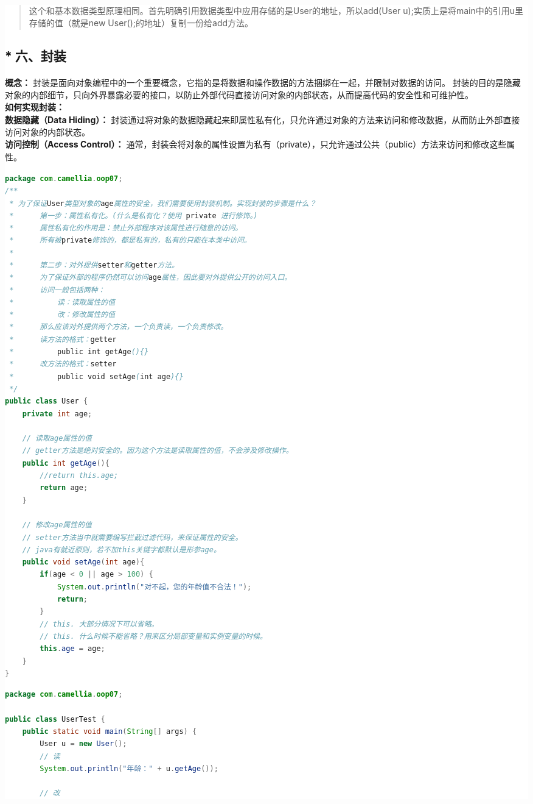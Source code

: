 >这个和基本数据类型原理相同。首先明确引用数据类型中应用存储的是User的地址，所以add(User u);实质上是将main中的引用u里存储的值（就是new User();的地址）复制一份给add方法。



## * 六、封装
**概念：** 封装是面向对象编程中的一个重要概念，它指的是将数据和操作数据的方法捆绑在一起，并限制对数据的访问。
封装的目的是隐藏对象的内部细节，只向外界暴露必要的接口，以防止外部代码直接访问对象的内部状态，从而提高代码的安全性和可维护性。    
**如何实现封装：**         
**数据隐藏（Data Hiding）：** 封装通过将对象的数据隐藏起来即属性私有化，只允许通过对象的方法来访问和修改数据，从而防止外部直接访问对象的内部状态。    
**访问控制（Access Control）：** 通常，封装会将对象的属性设置为私有（private），只允许通过公共（public）方法来访问和修改这些属性。

```java
package com.camellia.oop07;
/**
 * 为了保证User类型对象的age属性的安全，我们需要使用封装机制。实现封装的步骤是什么？
 *      第一步：属性私有化。(什么是私有化？使用 private 进行修饰。)
 *      属性私有化的作用是：禁止外部程序对该属性进行随意的访问。
 *      所有被private修饰的，都是私有的，私有的只能在本类中访问。
 *
 *      第二步：对外提供setter和getter方法。
 *      为了保证外部的程序仍然可以访问age属性，因此要对外提供公开的访问入口。
 *      访问一般包括两种：
 *          读：读取属性的值
 *          改：修改属性的值
 *      那么应该对外提供两个方法，一个负责读，一个负责修改。
 *      读方法的格式：getter
 *          public int getAge(){}
 *      改方法的格式：setter
 *          public void setAge(int age){}
 */
public class User {
    private int age;

    // 读取age属性的值
    // getter方法是绝对安全的。因为这个方法是读取属性的值，不会涉及修改操作。
    public int getAge(){
        //return this.age;
        return age;
    }

    // 修改age属性的值
    // setter方法当中就需要编写拦截过滤代码，来保证属性的安全。
    // java有就近原则，若不加this关键字都默认是形参age。
    public void setAge(int age){
        if(age < 0 || age > 100) {
            System.out.println("对不起，您的年龄值不合法！");
            return;
        }
        // this. 大部分情况下可以省略。
        // this. 什么时候不能省略？用来区分局部变量和实例变量的时候。
        this.age = age;
    }
}
```
```java
package com.camellia.oop07;

public class UserTest {
    public static void main(String[] args) {
        User u = new User();
        // 读
        System.out.println("年龄：" + u.getAge());

        // 改
```